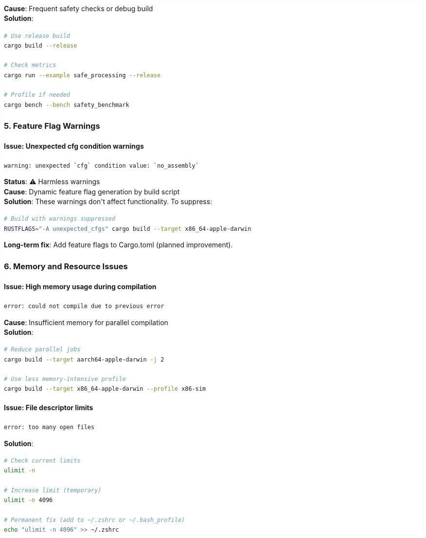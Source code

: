 **Cause**: Frequent safety checks or debug build  
**Solution**:

```bash
# Use release build
cargo build --release

# Check metrics
cargo run --example safe_processing --release

# Profile if needed
cargo bench --bench safety_benchmark
```

### 5. Feature Flag Warnings

#### Issue: Unexpected cfg condition warnings
```
warning: unexpected `cfg` condition value: `no_assembly`
```

**Status**: ⚠️ Harmless warnings  
**Cause**: Dynamic feature flag generation by build script  
**Solution**: These warnings don't affect functionality. To suppress:

```bash
# Build with warnings suppressed
RUSTFLAGS="-A unexpected_cfgs" cargo build --target x86_64-apple-darwin
```

**Long-term fix**: Add feature flags to Cargo.toml (planned improvement).

### 6. Memory and Resource Issues

#### Issue: High memory usage during compilation
```
error: could not compile due to previous error
```

**Cause**: Insufficient memory for parallel compilation  
**Solution**:

```bash
# Reduce parallel jobs
cargo build --target aarch64-apple-darwin -j 2

# Use less memory-intensive profile
cargo build --target x86_64-apple-darwin --profile x86-sim
```

#### Issue: File descriptor limits
```
error: too many open files
```

**Solution**:
```bash
# Check current limits
ulimit -n

# Increase limit (temporary)
ulimit -n 4096

# Permanent fix (add to ~/.zshrc or ~/.bash_profile)
echo "ulimit -n 4096" >> ~/.zshrc
```
